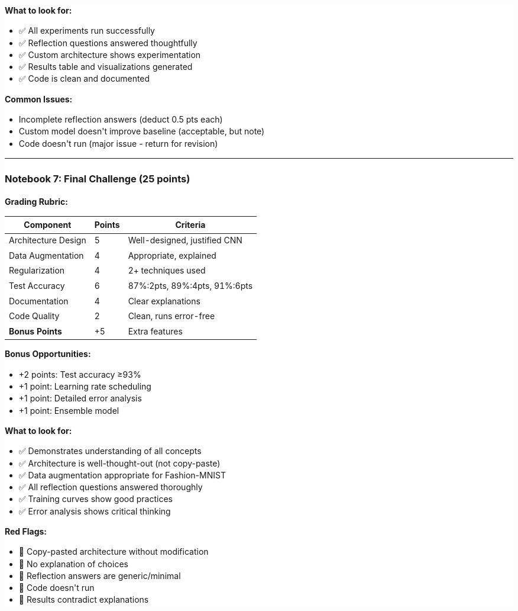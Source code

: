 **What to look for:**
- ✅ All experiments run successfully
- ✅ Reflection questions answered thoughtfully
- ✅ Custom architecture shows experimentation
- ✅ Results table and visualizations generated
- ✅ Code is clean and documented

**Common Issues:**
- Incomplete reflection answers (deduct 0.5 pts each)
- Custom model doesn't improve baseline (acceptable, but note)
- Code doesn't run (major issue - return for revision)

---

### Notebook 7: Final Challenge (25 points)

**Grading Rubric:**

| Component | Points | Criteria |
|-----------|--------|----------|
| Architecture Design | 5 | Well-designed, justified CNN |
| Data Augmentation | 4 | Appropriate, explained |
| Regularization | 4 | 2+ techniques used |
| Test Accuracy | 6 | 87%:2pts, 89%:4pts, 91%:6pts |
| Documentation | 4 | Clear explanations |
| Code Quality | 2 | Clean, runs error-free |
| **Bonus Points** | +5 | Extra features |

**Bonus Opportunities:**
- +2 points: Test accuracy ≥93%
- +1 point: Learning rate scheduling
- +1 point: Detailed error analysis
- +1 point: Ensemble model

**What to look for:**
- ✅ Demonstrates understanding of all concepts
- ✅ Architecture is well-thought-out (not copy-paste)
- ✅ Data augmentation appropriate for Fashion-MNIST
- ✅ All reflection questions answered thoroughly
- ✅ Training curves show good practices
- ✅ Error analysis shows critical thinking

**Red Flags:**
- 🚩 Copy-pasted architecture without modification
- 🚩 No explanation of choices
- 🚩 Reflection answers are generic/minimal
- 🚩 Code doesn't run
- 🚩 Results contradict explanations
